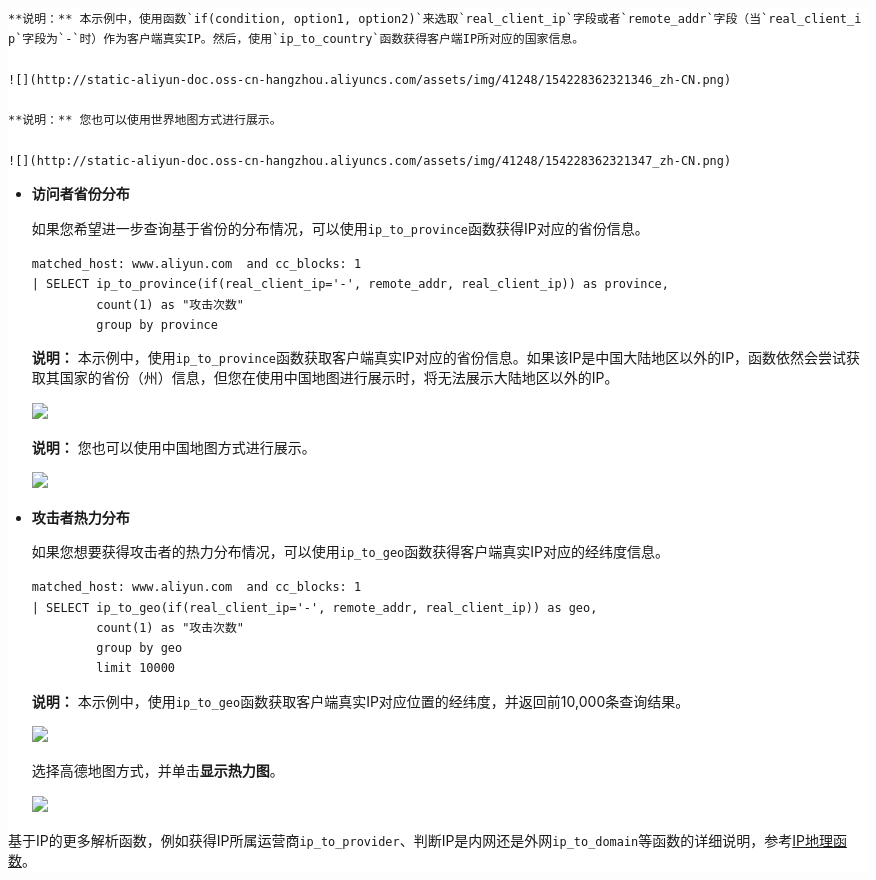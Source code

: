    **说明：** 本示例中，使用函数`if(condition, option1, option2)`来选取`real_client_ip`字段或者`remote_addr`字段（当`real_client_ip`字段为`-`时）作为客户端真实IP。然后，使用`ip_to_country`函数获得客户端IP所对应的国家信息。

    ![](http://static-aliyun-doc.oss-cn-hangzhou.aliyuncs.com/assets/img/41248/154228362321346_zh-CN.png)

    **说明：** 您也可以使用世界地图方式进行展示。

    ![](http://static-aliyun-doc.oss-cn-hangzhou.aliyuncs.com/assets/img/41248/154228362321347_zh-CN.png)

-   **访问者省份分布**

    如果您希望进一步查询基于省份的分布情况，可以使用`ip_to_province`函数获得IP对应的省份信息。

    ```
    matched_host: www.aliyun.com  and cc_blocks: 1 
    | SELECT ip_to_province(if(real_client_ip='-', remote_addr, real_client_ip)) as province, 
             count(1) as "攻击次数" 
    		 group by province
    ```

    **说明：** 本示例中，使用`ip_to_province`函数获取客户端真实IP对应的省份信息。如果该IP是中国大陆地区以外的IP，函数依然会尝试获取其国家的省份（州）信息，但您在使用中国地图进行展示时，将无法展示大陆地区以外的IP。

    ![](http://static-aliyun-doc.oss-cn-hangzhou.aliyuncs.com/assets/img/41248/154228362321348_zh-CN.png)

    **说明：** 您也可以使用中国地图方式进行展示。

    ![](http://static-aliyun-doc.oss-cn-hangzhou.aliyuncs.com/assets/img/41248/154228362321349_zh-CN.png)

-   **攻击者热力分布**

    如果您想要获得攻击者的热力分布情况，可以使用`ip_to_geo`函数获得客户端真实IP对应的经纬度信息。

    ```
    matched_host: www.aliyun.com  and cc_blocks: 1 
    | SELECT ip_to_geo(if(real_client_ip='-', remote_addr, real_client_ip)) as geo, 
             count(1) as "攻击次数" 
    		 group by geo
    		 limit 10000
    ```

    **说明：** 本示例中，使用`ip_to_geo`函数获取客户端真实IP对应位置的经纬度，并返回前10,000条查询结果。

    ![](http://static-aliyun-doc.oss-cn-hangzhou.aliyuncs.com/assets/img/41248/154228362321350_zh-CN.png)

    选择高德地图方式，并单击**显示热力图**。

    ![](http://static-aliyun-doc.oss-cn-hangzhou.aliyuncs.com/assets/img/41248/154228362321351_zh-CN.png)


基于IP的更多解析函数，例如获得IP所属运营商`ip_to_provider`、判断IP是内网还是外网`ip_to_domain`等函数的详细说明，参考[IP地理函数](../../../../cn.zh-CN/用户指南/查询与分析/分析语法与函数/IP地理函数.md#)。

